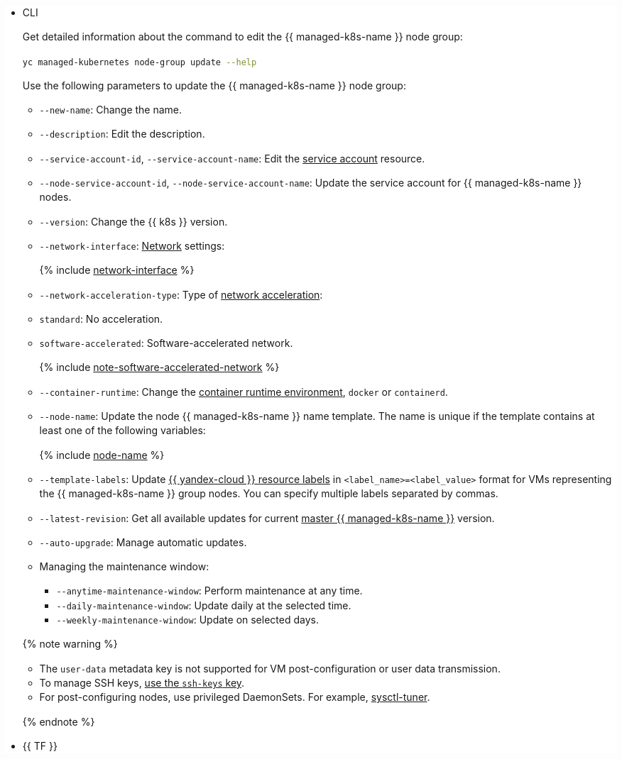- CLI

  Get detailed information about the command to edit the {{ managed-k8s-name }} node group:

  ```bash
  yc managed-kubernetes node-group update --help
  ```

  Use the following parameters to update the {{ managed-k8s-name }} node group:
  * `--new-name`: Change the name.
  * `--description`: Edit the description.
  * `--service-account-id`, `--service-account-name`: Edit the [service account](../../../iam/concepts/index.md#sa) resource.
  * `--node-service-account-id`, `--node-service-account-name`: Update the service account for {{ managed-k8s-name }} nodes.
  * `--version`: Change the {{ k8s }} version.
  * `--network-interface`: [Network](../../../vpc/concepts/network.md#network) settings:

    {% include [network-interface](../../../_includes/managed-kubernetes/cli-network-interface.md) %}

   * `--network-acceleration-type`: Type of [network acceleration](../../../compute/concepts/software-accelerated-network.md):
    * `standard`: No acceleration.
    * `software-accelerated`: Software-accelerated network.

       {% include [note-software-accelerated-network](../../../_includes/managed-kubernetes/note-software-accelerated-network.md) %}

  * `--container-runtime`: Change the [container runtime environment](../../concepts/index.md#config), `docker` or `containerd`.
  * `--node-name`: Update the node {{ managed-k8s-name }} name template. The name is unique if the template contains at least one of the following variables:

    {% include [node-name](../../../_includes/managed-kubernetes/node-name.md) %}

  * `--template-labels`: Update [{{ yandex-cloud }} resource labels](../../../resource-manager/concepts/labels.md) in `<label_name>=<label_value>` format for VMs representing the {{ managed-k8s-name }} group nodes. You can specify multiple labels separated by commas.
  * `--latest-revision`: Get all available updates for current [master {{ managed-k8s-name }}](../../concepts/index.md#master) version.
  * `--auto-upgrade`: Manage automatic updates.
  * Managing the maintenance window:
    * `--anytime-maintenance-window`: Perform maintenance at any time.
    * `--daily-maintenance-window`: Update daily at the selected time.
    * `--weekly-maintenance-window`: Update on selected days.

  {% note warning %}

  * The `user-data` metadata key is not supported for VM post-configuration or user data transmission.
  * To manage SSH keys, [use the `ssh-keys` key](../../../compute/concepts/vm-metadata.md).
  * For post-configuring nodes, use privileged DaemonSets. For example, [sysctl-tuner](https://github.com/elemir/yc-recipes/tree/master/sysctl-tuner).

  {% endnote %}

- {{ TF }}

